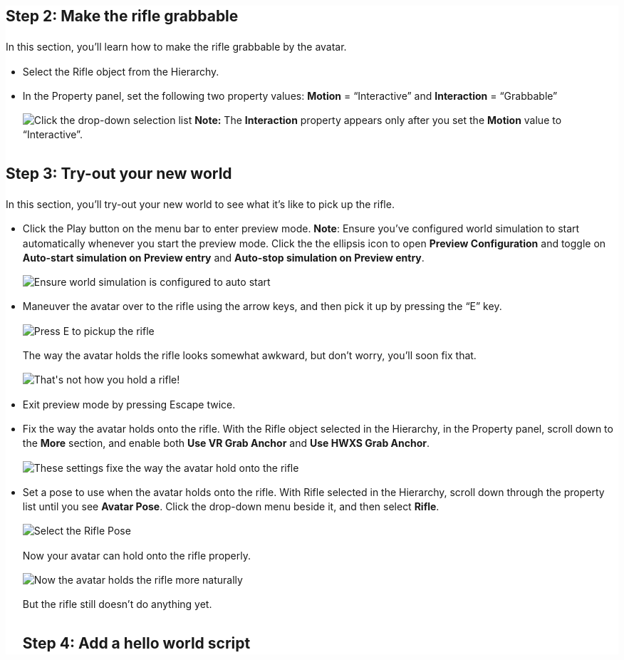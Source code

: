 ## Step 2: Make the rifle grabbable

In this section, you’ll learn how to make the rifle grabbable by the avatar.

*   Select the Rifle object from the Hierarchy.
    

*   In the Property panel, set the following two property values: **Motion** = “Interactive” and **Interaction** = “Grabbable”
    
    ![Click the drop-down selection list](https://scontent.flba1-1.fna.fbcdn.net/v/t39.2365-6/463983859_573870008484288_2943956617777129080_n.png?_nc_cat=109&ccb=1-7&_nc_sid=e280be&_nc_ohc=c7mJTGM9PFwQ7kNvwFH5OD0&_nc_oc=Adk0YrlomWDcS6Ade1K2egdFf89AlICA_7v1yChZDVj4mgUKtV5C_HZKrLT5rOHi6go&_nc_zt=14&_nc_ht=scontent.flba1-1.fna&_nc_gid=3H0GT9M0Q-fvoTNnMTMYvg&oh=00_AfSKaabHA1f1ny9n4sJUvx5VGLZ6k7SFsMGEvovIiSRfNw&oe=689B9FED) **Note:** The **Interaction** property appears only after you set the **Motion** value to “Interactive”.
    

## Step 3: Try-out your new world

In this section, you’ll try-out your new world to see what it’s like to pick up the rifle.

*   Click the Play button on the menu bar to enter preview mode. **Note**: Ensure you’ve configured world simulation to start automatically whenever you start the preview mode. Click the the ellipsis icon to open **Preview Configuration** and toggle on **Auto-start simulation on Preview entry** and **Auto-stop simulation on Preview entry**.
    
    ![Ensure world simulation is configured to auto start](https://scontent.flba1-1.fna.fbcdn.net/v/t39.2365-6/481784596_667180549153233_231569701181011321_n.png?_nc_cat=110&ccb=1-7&_nc_sid=e280be&_nc_ohc=X5R_vMi0pTIQ7kNvwHubYW2&_nc_oc=Adnja9xE63_8RzIZEoYuurZjD-Iwd_rHUFkobmukHRJbXwDrFuyuorkOA6YPL8I0shM&_nc_zt=14&_nc_ht=scontent.flba1-1.fna&_nc_gid=3H0GT9M0Q-fvoTNnMTMYvg&oh=00_AfTfFc9lp8rVXfNWX-1qeKswwGAFlL0cHPDhELm68n_IJw&oe=689B9950)
    

*   Maneuver the avatar over to the rifle using the arrow keys, and then pick it up by pressing the “E” key. 
    
    ![Press E to pickup the rifle](https://scontent.flba1-1.fna.fbcdn.net/v/t39.2365-6/475655068_641654875039134_3343217904502966675_n.png?_nc_cat=110&ccb=1-7&_nc_sid=e280be&_nc_ohc=Q72w1fyMzYcQ7kNvwEgJjkw&_nc_oc=AdmoGf-da77WveSPC3vUd2rKNKPps3FyKi2jxo-eznUN5FqQNtLtEMTIhNlwpLcfJUI&_nc_zt=14&_nc_ht=scontent.flba1-1.fna&_nc_gid=3H0GT9M0Q-fvoTNnMTMYvg&oh=00_AfTTPvdd1B_MW3AjK75xHCcMJ5YHItTq9AVR0UOyuGwnXQ&oe=689BA1B7)
    
     The way the avatar holds the rifle looks somewhat awkward, but don’t worry, you’ll soon fix that. 
    
    ![That's not how you hold a rifle!](https://scontent.flba1-1.fna.fbcdn.net/v/t39.2365-6/475514035_641654871705801_2878061070962689344_n.png?_nc_cat=101&ccb=1-7&_nc_sid=e280be&_nc_ohc=IwJ8YkDvGjcQ7kNvwGuSTR8&_nc_oc=AdnRFilU4_twFGRWSigAnfHdTv4diBhher9ofcx9lw9IJ-Tjs7OLL7u90FEOI5MQISA&_nc_zt=14&_nc_ht=scontent.flba1-1.fna&_nc_gid=3H0GT9M0Q-fvoTNnMTMYvg&oh=00_AfSOPmK4i8ucHImrQKddOSMEJRy6qLMdUuZE952GqPXFrw&oe=689B9755) 

*   Exit preview mode by pressing Escape twice.

*   Fix the way the avatar holds onto the rifle. With the Rifle object selected in the Hierarchy, in the Property panel, scroll down to the **More** section, and enable both **Use VR Grab Anchor** and **Use HWXS Grab Anchor**. 
    
    ![These settings fixe the way the avatar hold onto the rifle](https://scontent.flba1-1.fna.fbcdn.net/v/t39.2365-6/469860345_607478945123394_6899703159416175623_n.png?_nc_cat=109&ccb=1-7&_nc_sid=e280be&_nc_ohc=qnJDAz_oKmMQ7kNvwHGHdjU&_nc_oc=AdmDaaIJdPYDTgIwajkhLpK_OPN8EUk0kEZ_knP8hYNS4SRZffbkqqBbNbp_DzIgh8s&_nc_zt=14&_nc_ht=scontent.flba1-1.fna&_nc_gid=3H0GT9M0Q-fvoTNnMTMYvg&oh=00_AfS9acor0-GBQny4EQv7R6h_7-t9Zd_zUYXxKY1BC8k6JQ&oe=689B932B) 

*   Set a pose to use when the avatar holds onto the rifle. With Rifle selected in the Hierarchy, scroll down through the property list until you see **Avatar Pose**. Click the drop-down menu beside it, and then select **Rifle**. 
    
    ![Select the Rifle Pose](https://scontent.flba1-1.fna.fbcdn.net/v/t39.2365-6/464342330_573869941817628_7549640582068222270_n.png?_nc_cat=110&ccb=1-7&_nc_sid=e280be&_nc_ohc=TL9Wu91_O9UQ7kNvwEB4hFP&_nc_oc=Adkk3tazuGQs1cqEhi2vwPSXUbRNgb3yltzdyoKuJFadDCtTCwGZ-wtFa0AX2UyJiQk&_nc_zt=14&_nc_ht=scontent.flba1-1.fna&_nc_gid=3H0GT9M0Q-fvoTNnMTMYvg&oh=00_AfSyrmT_o94YU4wWWlC-fXej69sJWY84WyflwbpMvyrYFQ&oe=689B98EA)
    
     Now your avatar can hold onto the rifle properly. 
    
    ![Now the avatar holds the rifle more naturally](https://scontent.flba1-1.fna.fbcdn.net/v/t39.2365-6/475859865_641654841705804_1105400890562108752_n.png?_nc_cat=110&ccb=1-7&_nc_sid=e280be&_nc_ohc=jBIrmcq0uzQQ7kNvwHyaRov&_nc_oc=AdnoC6ilT3dnKo7yU_p9wtE8lEZymazaKqWuIPLx7q8zTStDwyUSevEL3cMSIoMhBFw&_nc_zt=14&_nc_ht=scontent.flba1-1.fna&_nc_gid=3H0GT9M0Q-fvoTNnMTMYvg&oh=00_AfS9JkTP1OEMELBiuoCKSsvYHRLlH4VBoh66Egwis-wWIA&oe=689B94AC)
    
     But the rifle still doesn’t do anything yet.
    
    ## Step 4: Add a hello world script
    